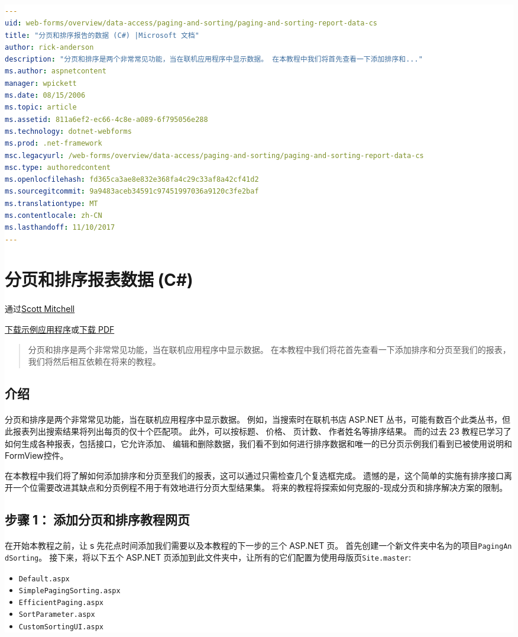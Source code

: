 ```yaml
---
uid: web-forms/overview/data-access/paging-and-sorting/paging-and-sorting-report-data-cs
title: "分页和排序报告的数据 (C#) |Microsoft 文档"
author: rick-anderson
description: "分页和排序是两个非常常见功能，当在联机应用程序中显示数据。 在本教程中我们将首先查看一下添加排序和..."
ms.author: aspnetcontent
manager: wpickett
ms.date: 08/15/2006
ms.topic: article
ms.assetid: 811a6ef2-ec66-4c8e-a089-6f795056e288
ms.technology: dotnet-webforms
ms.prod: .net-framework
msc.legacyurl: /web-forms/overview/data-access/paging-and-sorting/paging-and-sorting-report-data-cs
msc.type: authoredcontent
ms.openlocfilehash: fd365ca3ae8e832e368fa4c29c33af8a42cf41d2
ms.sourcegitcommit: 9a9483aceb34591c97451997036a9120c3fe2baf
ms.translationtype: MT
ms.contentlocale: zh-CN
ms.lasthandoff: 11/10/2017
---
```

<a name="paging-and-sorting-report-data-c"></a>分页和排序报表数据 (C#)
====================
通过[Scott Mitchell](https://twitter.com/ScottOnWriting)

[下载示例应用程序](http://download.microsoft.com/download/9/c/1/9c1d03ee-29ba-4d58-aa1a-f201dcc822ea/ASPNET_Data_Tutorial_24_CS.exe)或[下载 PDF](paging-and-sorting-report-data-cs/_static/datatutorial24cs1.pdf)

> 分页和排序是两个非常常见功能，当在联机应用程序中显示数据。 在本教程中我们将花首先查看一下添加排序和分页至我们的报表，我们将然后相互依赖在将来的教程。


## <a name="introduction"></a>介绍

分页和排序是两个非常常见功能，当在联机应用程序中显示数据。 例如，当搜索时在联机书店 ASP.NET 丛书，可能有数百个此类丛书，但此报表列出搜索结果将列出每页的仅十个匹配项。 此外，可以按标题、 价格、 页计数、 作者姓名等排序结果。 而的过去 23 教程已学习了如何生成各种报表，包括接口，它允许添加、 编辑和删除数据，我们看不到如何进行排序数据和唯一的已分页示例我们看到已被使用说明和 FormView控件。

在本教程中我们将了解如何添加排序和分页至我们的报表，这可以通过只需检查几个复选框完成。 遗憾的是，这个简单的实施有排序接口离开一个位需要改进其缺点和分页例程不用于有效地进行分页大型结果集。 将来的教程将探索如何克服的-现成分页和排序解决方案的限制。

## <a name="step-1-adding-the-paging-and-sorting-tutorial-web-pages"></a>步骤 1： 添加分页和排序教程网页

在开始本教程之前，让 s 先花点时间添加我们需要以及本教程的下一步的三个 ASP.NET 页。 首先创建一个新文件夹中名为的项目`PagingAndSorting`。 接下来，将以下五个 ASP.NET 页添加到此文件夹中，让所有的它们配置为使用母版页`Site.master`:

- `Default.aspx`
- `SimplePagingSorting.aspx`
- `EfficientPaging.aspx`
- `SortParameter.aspx`
- `CustomSortingUI.aspx`
